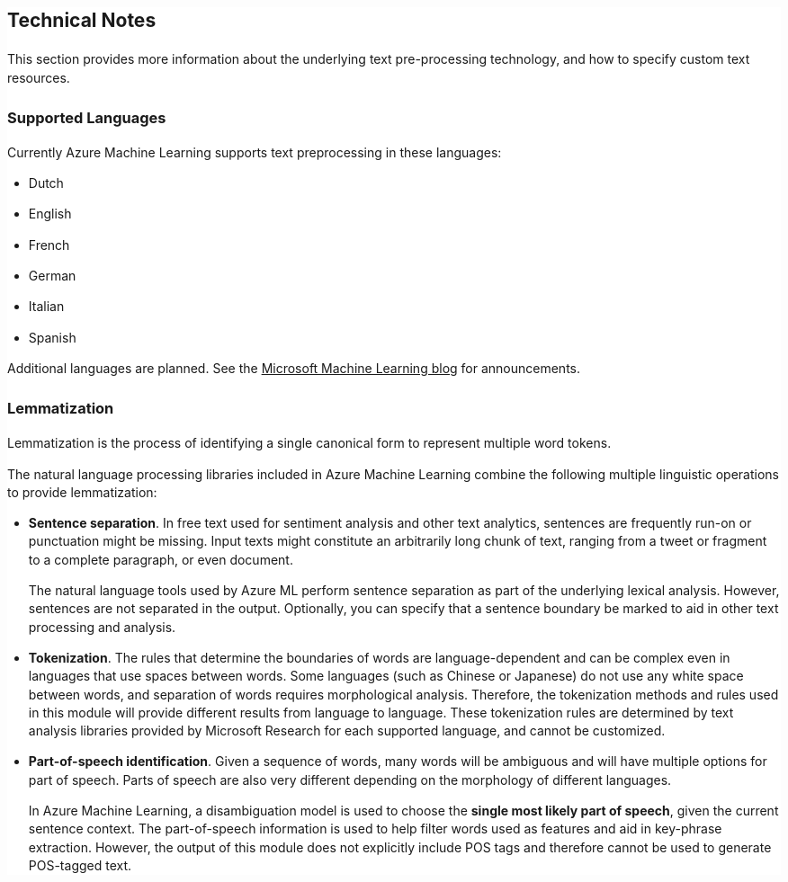 ##  <a name="bkmk_TechnicalNotes"></a> Technical Notes  

This section provides more information about the underlying text pre-processing technology, and how to specify custom text resources.  
 
  
### Supported Languages  

Currently Azure Machine Learning supports text preprocessing in these languages:  
  
-   Dutch  
  
-   English  
  
-   French  
  
-   German  
  
-   Italian  
  
-   Spanish  
  
 Additional languages are planned. See the [Microsoft Machine Learning blog](https://blogs.technet.microsoft.com/machinelearning/) for announcements.  
  
### Lemmatization  

Lemmatization is the process of identifying a single canonical form to represent multiple word tokens.  
  
The natural language processing libraries included in Azure Machine Learning combine the following multiple linguistic operations to provide lemmatization:  
  
- **Sentence separation**. In free text used for sentiment analysis and other text analytics, sentences are frequently run-on or punctuation might be missing. Input texts might constitute an arbitrarily long chunk of text, ranging from a tweet or fragment to a complete paragraph, or even document.  
  
     The natural language tools used by Azure ML perform sentence separation as part of the underlying lexical analysis. However, sentences are not separated in the output. Optionally, you can specify that a sentence boundary be marked to aid in other text processing and analysis.  
  
- **Tokenization**. The rules that determine the boundaries of words are language-dependent and can be complex even in languages that use spaces between words. Some languages (such as Chinese or Japanese) do not use any white space between words, and separation of words requires morphological analysis. Therefore, the tokenization methods and rules used in this module will provide different results from language to language. These tokenization rules are determined by text analysis libraries provided by Microsoft Research for each supported language, and cannot be customized.
  
  
- **Part-of-speech identification**. Given a sequence of words, many words will be ambiguous and will have multiple options for part of speech. Parts of speech are also very different depending on the morphology of different languages.  
  
     In Azure Machine Learning, a disambiguation model is used to choose the **single most likely part of speech**, given the current sentence context.  The part-of-speech information is used to help filter words used as features and aid in key-phrase extraction. However, the output of this module does not explicitly include POS tags and therefore cannot be used to generate POS-tagged text.  
  